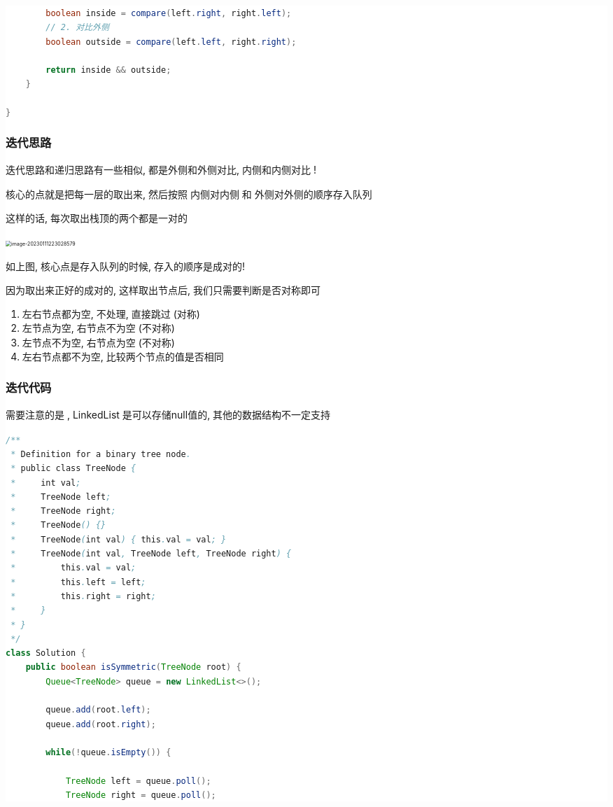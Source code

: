 ```java
        boolean inside = compare(left.right, right.left);
        // 2. 对比外侧
        boolean outside = compare(left.left, right.right);

        return inside && outside;
    }

}
```





### 迭代思路



迭代思路和递归思路有一些相似, 都是外侧和外侧对比, 内侧和内侧对比 !

核心的点就是把每一层的取出来, 然后按照 内侧对内侧 和 外侧对外侧的顺序存入队列

这样的话, 每次取出栈顶的两个都是一对的 

<img src="https://haloos.oss-cn-beijing.aliyuncs.com/typero/image-20230111223028579.png" alt="image-20230111223028579" style="zoom: 50%;" />

如上图, 核心点是存入队列的时候, 存入的顺序是成对的!

因为取出来正好的成对的, 这样取出节点后, 我们只需要判断是否对称即可

1. 左右节点都为空, 不处理, 直接跳过 (对称)
2. 左节点为空, 右节点不为空 (不对称)
3. 左节点不为空, 右节点为空 (不对称)
4. 左右节点都不为空, 比较两个节点的值是否相同



### 迭代代码



需要注意的是 , LinkedList 是可以存储null值的, 其他的数据结构不一定支持

```java
/**
 * Definition for a binary tree node.
 * public class TreeNode {
 *     int val;
 *     TreeNode left;
 *     TreeNode right;
 *     TreeNode() {}
 *     TreeNode(int val) { this.val = val; }
 *     TreeNode(int val, TreeNode left, TreeNode right) {
 *         this.val = val;
 *         this.left = left;
 *         this.right = right;
 *     }
 * }
 */
class Solution {
    public boolean isSymmetric(TreeNode root) {
        Queue<TreeNode> queue = new LinkedList<>();

        queue.add(root.left);
        queue.add(root.right);

        while(!queue.isEmpty()) {

            TreeNode left = queue.poll();
            TreeNode right = queue.poll();

```